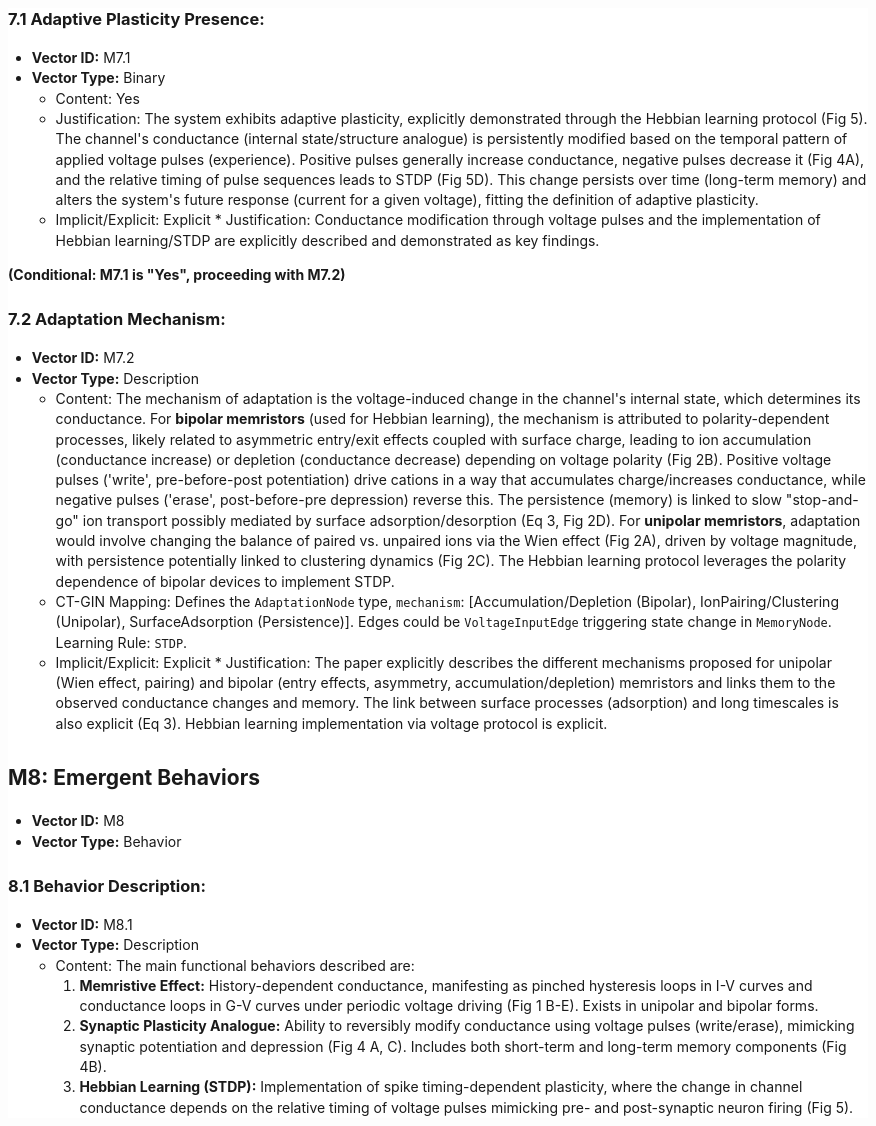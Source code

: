 ### **7.1 Adaptive Plasticity Presence:**

*   **Vector ID:** M7.1
*   **Vector Type:** Binary
    *   Content: Yes
    *   Justification: The system exhibits adaptive plasticity, explicitly demonstrated through the Hebbian learning protocol (Fig 5). The channel's conductance (internal state/structure analogue) is persistently modified based on the temporal pattern of applied voltage pulses (experience). Positive pulses generally increase conductance, negative pulses decrease it (Fig 4A), and the relative timing of pulse sequences leads to STDP (Fig 5D). This change persists over time (long-term memory) and alters the system's future response (current for a given voltage), fitting the definition of adaptive plasticity.
    *    Implicit/Explicit: Explicit
        * Justification: Conductance modification through voltage pulses and the implementation of Hebbian learning/STDP are explicitly described and demonstrated as key findings.

**(Conditional: M7.1 is "Yes", proceeding with M7.2)**

### **7.2 Adaptation Mechanism:**

*   **Vector ID:** M7.2
*   **Vector Type:** Description
    *   Content: The mechanism of adaptation is the voltage-induced change in the channel's internal state, which determines its conductance. For **bipolar memristors** (used for Hebbian learning), the mechanism is attributed to polarity-dependent processes, likely related to asymmetric entry/exit effects coupled with surface charge, leading to ion accumulation (conductance increase) or depletion (conductance decrease) depending on voltage polarity (Fig 2B). Positive voltage pulses ('write', pre-before-post potentiation) drive cations in a way that accumulates charge/increases conductance, while negative pulses ('erase', post-before-pre depression) reverse this. The persistence (memory) is linked to slow "stop-and-go" ion transport possibly mediated by surface adsorption/desorption (Eq 3, Fig 2D). For **unipolar memristors**, adaptation would involve changing the balance of paired vs. unpaired ions via the Wien effect (Fig 2A), driven by voltage magnitude, with persistence potentially linked to clustering dynamics (Fig 2C). The Hebbian learning protocol leverages the polarity dependence of bipolar devices to implement STDP.
    *   CT-GIN Mapping: Defines the `AdaptationNode` type, `mechanism`: [Accumulation/Depletion (Bipolar), IonPairing/Clustering (Unipolar), SurfaceAdsorption (Persistence)]. Edges could be `VoltageInputEdge` triggering state change in `MemoryNode`. Learning Rule: `STDP`.
    *    Implicit/Explicit: Explicit
        *  Justification: The paper explicitly describes the different mechanisms proposed for unipolar (Wien effect, pairing) and bipolar (entry effects, asymmetry, accumulation/depletion) memristors and links them to the observed conductance changes and memory. The link between surface processes (adsorption) and long timescales is also explicit (Eq 3). Hebbian learning implementation via voltage protocol is explicit.

## M8: Emergent Behaviors
*   **Vector ID:** M8
*   **Vector Type:** Behavior

### **8.1 Behavior Description:**

*   **Vector ID:** M8.1
*   **Vector Type:** Description
    *   Content: The main functional behaviors described are:
        1.  **Memristive Effect:** History-dependent conductance, manifesting as pinched hysteresis loops in I-V curves and conductance loops in G-V curves under periodic voltage driving (Fig 1 B-E). Exists in unipolar and bipolar forms.
        2.  **Synaptic Plasticity Analogue:** Ability to reversibly modify conductance using voltage pulses (write/erase), mimicking synaptic potentiation and depression (Fig 4 A, C). Includes both short-term and long-term memory components (Fig 4B).
        3.  **Hebbian Learning (STDP):** Implementation of spike timing-dependent plasticity, where the change in channel conductance depends on the relative timing of voltage pulses mimicking pre- and post-synaptic neuron firing (Fig 5).